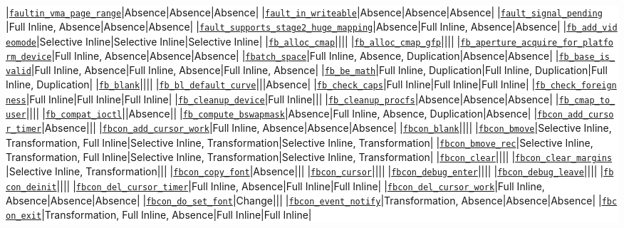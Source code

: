 |[`faultin_vma_page_range`](https://depsurf.github.io/Function/f/faultin_vma_page_range.html)|Absence|Absence|Absence|
|[`fault_in_writeable`](https://depsurf.github.io/Function/f/fault_in_writeable.html)|Absence|Absence|Absence|
|[`fault_signal_pending`](https://depsurf.github.io/Function/f/fault_signal_pending.html)|Full Inline, Absence|Absence|Absence|
|[`fault_supports_stage2_huge_mapping`](https://depsurf.github.io/Function/f/fault_supports_stage2_huge_mapping.html)|Absence|Full Inline, Absence|Absence|
|[`fb_add_videomode`](https://depsurf.github.io/Function/f/fb_add_videomode.html)|Selective Inline|Selective Inline|Selective Inline|
|[`fb_alloc_cmap`](https://depsurf.github.io/Function/f/fb_alloc_cmap.html)||||
|[`fb_alloc_cmap_gfp`](https://depsurf.github.io/Function/f/fb_alloc_cmap_gfp.html)||||
|[`fb_aperture_acquire_for_platform_device`](https://depsurf.github.io/Function/f/fb_aperture_acquire_for_platform_device.html)|Full Inline, Absence|Absence|Absence|
|[`fbatch_space`](https://depsurf.github.io/Function/f/fbatch_space.html)|Full Inline, Absence, Duplication|Absence|Absence|
|[`fb_base_is_valid`](https://depsurf.github.io/Function/f/fb_base_is_valid.html)|Full Inline, Absence|Full Inline, Absence|Full Inline, Absence|
|[`fb_be_math`](https://depsurf.github.io/Function/f/fb_be_math.html)|Full Inline, Duplication|Full Inline, Duplication|Full Inline, Duplication|
|[`fb_blank`](https://depsurf.github.io/Function/f/fb_blank.html)||||
|[`fb_bl_default_curve`](https://depsurf.github.io/Function/f/fb_bl_default_curve.html)|||Absence|
|[`fb_check_caps`](https://depsurf.github.io/Function/f/fb_check_caps.html)|Full Inline|Full Inline|Full Inline|
|[`fb_check_foreignness`](https://depsurf.github.io/Function/f/fb_check_foreignness.html)|Full Inline|Full Inline|Full Inline|
|[`fb_cleanup_device`](https://depsurf.github.io/Function/f/fb_cleanup_device.html)|Full Inline|||
|[`fb_cleanup_procfs`](https://depsurf.github.io/Function/f/fb_cleanup_procfs.html)|Absence|Absence|Absence|
|[`fb_cmap_to_user`](https://depsurf.github.io/Function/f/fb_cmap_to_user.html)||||
|[`fb_compat_ioctl`](https://depsurf.github.io/Function/f/fb_compat_ioctl.html)||Absence||
|[`fb_compute_bswapmask`](https://depsurf.github.io/Function/f/fb_compute_bswapmask.html)|Absence|Full Inline, Absence, Duplication|Absence|
|[`fbcon_add_cursor_timer`](https://depsurf.github.io/Function/f/fbcon_add_cursor_timer.html)|Absence|||
|[`fbcon_add_cursor_work`](https://depsurf.github.io/Function/f/fbcon_add_cursor_work.html)|Full Inline, Absence|Absence|Absence|
|[`fbcon_blank`](https://depsurf.github.io/Function/f/fbcon_blank.html)||||
|[`fbcon_bmove`](https://depsurf.github.io/Function/f/fbcon_bmove.html)|Selective Inline, Transformation, Full Inline|Selective Inline, Transformation|Selective Inline, Transformation|
|[`fbcon_bmove_rec`](https://depsurf.github.io/Function/f/fbcon_bmove_rec.html)|Selective Inline, Transformation, Full Inline|Selective Inline, Transformation|Selective Inline, Transformation|
|[`fbcon_clear`](https://depsurf.github.io/Function/f/fbcon_clear.html)||||
|[`fbcon_clear_margins`](https://depsurf.github.io/Function/f/fbcon_clear_margins.html)|Selective Inline, Transformation|||
|[`fbcon_copy_font`](https://depsurf.github.io/Function/f/fbcon_copy_font.html)|Absence|||
|[`fbcon_cursor`](https://depsurf.github.io/Function/f/fbcon_cursor.html)||||
|[`fbcon_debug_enter`](https://depsurf.github.io/Function/f/fbcon_debug_enter.html)||||
|[`fbcon_debug_leave`](https://depsurf.github.io/Function/f/fbcon_debug_leave.html)||||
|[`fbcon_deinit`](https://depsurf.github.io/Function/f/fbcon_deinit.html)||||
|[`fbcon_del_cursor_timer`](https://depsurf.github.io/Function/f/fbcon_del_cursor_timer.html)|Full Inline, Absence|Full Inline|Full Inline|
|[`fbcon_del_cursor_work`](https://depsurf.github.io/Function/f/fbcon_del_cursor_work.html)|Full Inline, Absence|Absence|Absence|
|[`fbcon_do_set_font`](https://depsurf.github.io/Function/f/fbcon_do_set_font.html)|Change|||
|[`fbcon_event_notify`](https://depsurf.github.io/Function/f/fbcon_event_notify.html)|Transformation, Absence|Absence|Absence|
|[`fbcon_exit`](https://depsurf.github.io/Function/f/fbcon_exit.html)|Transformation, Full Inline, Absence|Full Inline|Full Inline|